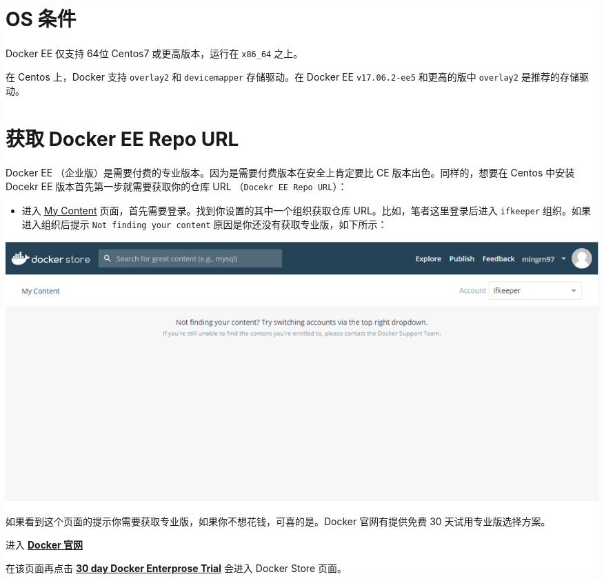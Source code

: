 # OS 条件

Docker EE 仅支持 64位 Centos7 或更高版本，运行在 `x86_64` 之上。

在 Centos 上，Docker 支持 `overlay2` 和 `devicemapper` 存储驱动。在 Docker EE `v17.06.2-ee5` 和更高的版中 `overlay2` 是推荐的存储驱动。

# 获取 Docker EE Repo URL

Docker EE （企业版）是需要付费的专业版本。因为是需要付费版本在安全上肯定要比 CE 版本出色。同样的，想要在 Centos 中安装 Docekr EE 版本首先第一步就需要获取你的仓库 URL （`Docekr EE Repo URL`）：

- 进入 [My Content](https://store.docker.com/my-content) 页面，首先需要登录。找到你设置的其中一个组织获取仓库 URL。比如，笔者这里登录后进入 `ifkeeper` 组织。如果进入组织后提示 `Not finding your content` 原因是你还没有获取专业版，如下所示：

![ee-content-not-find.png](_images/install/ee-content-not-find.png)

如果看到这个页面的提示你需要获取专业版，如果你不想花钱，可喜的是。Docker 官网有提供免费 30 天试用专业版选择方案。

进入 [**Docker 官网**](https://www.docker.com)

在该页面再点击 [**30 day Docker Enterprose Trial**](https://store.docker.com/editions/enterprise/docker-ee-trial) 会进入 Docker Store 页面。

